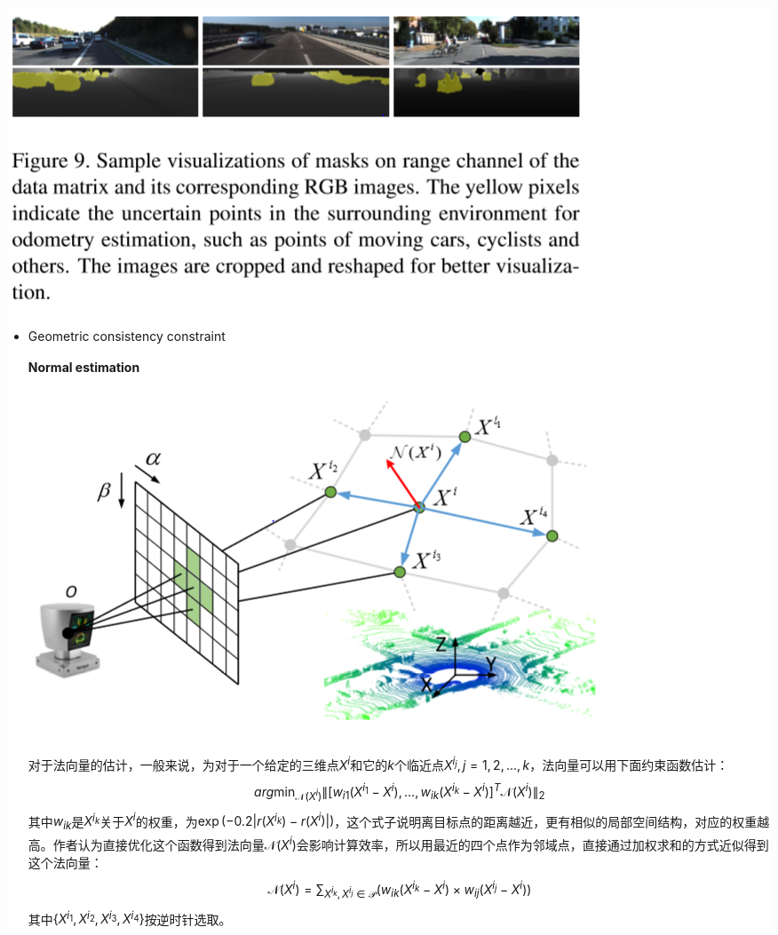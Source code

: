   ![1561087762901](/posts/2019/06/15/07.png)

- Geometric consistency constraint

  **Normal estimation**

  ![1561087961137](/posts/2019/06/15/08.png)

  对于法向量的估计，一般来说，为对于一个给定的三维点$X^i$和它的$k$个临近点$X^{i_j}, j=1,2,...,k$，法向量可以用下面约束函数估计：
  $$
  arg\min_{\mathcal{N}(X^i)}\|[w_{i1}(X^{i_1}-X^i),...,w_{ik}(X^{i_k}-X^i)]^T\mathcal{N}(X^i)\|_2  \tag{2}
  $$
  其中$w_{ik}$是$X^{i_k}$关于$X^i$的权重，为$\exp(-0.2|r(X^{i_k})-r(X^i)|)$，这个式子说明离目标点的距离越近，更有相似的局部空间结构，对应的权重越高。作者认为直接优化这个函数得到法向量$\mathcal{N}(X^i)$会影响计算效率，所以用最近的四个点作为邻域点，直接通过加权求和的方式近似得到这个法向量：
  $$
  \mathcal{N}(X^i) = \sum_{X^{i_k},X^{i_j}\in \mathcal{P}}(w_{ik}(X^{i_k}-X^i)\times w_{ij}(X^{i_j}-X^i)) \tag{3}
  $$
  其中$\{X^{i_1}, X^{i_2}, X^{i_3}, X^{i_4}\}$按逆时针选取。
